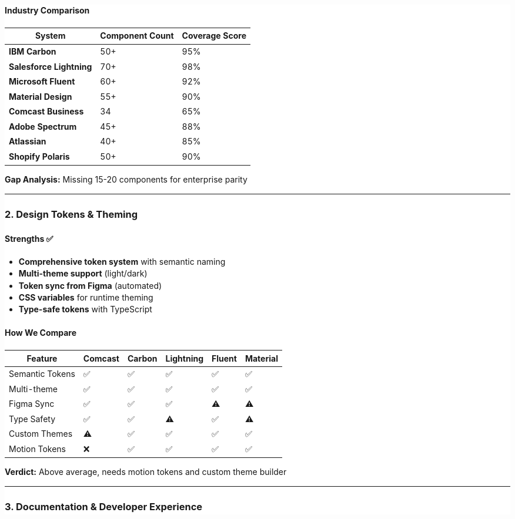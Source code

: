 #### Industry Comparison

| System | Component Count | Coverage Score |
|--------|----------------|----------------|
| **IBM Carbon** | 50+ | 95% |
| **Salesforce Lightning** | 70+ | 98% |
| **Microsoft Fluent** | 60+ | 92% |
| **Material Design** | 55+ | 90% |
| **Comcast Business** | 34 | 65% |
| **Adobe Spectrum** | 45+ | 88% |
| **Atlassian** | 40+ | 85% |
| **Shopify Polaris** | 50+ | 90% |

**Gap Analysis:** Missing 15-20 components for enterprise parity

---

### 2. Design Tokens & Theming

#### Strengths ✅
- **Comprehensive token system** with semantic naming
- **Multi-theme support** (light/dark)
- **Token sync from Figma** (automated)
- **CSS variables** for runtime theming
- **Type-safe tokens** with TypeScript

#### How We Compare

| Feature | Comcast | Carbon | Lightning | Fluent | Material |
|---------|---------|--------|-----------|--------|----------|
| Semantic Tokens | ✅ | ✅ | ✅ | ✅ | ✅ |
| Multi-theme | ✅ | ✅ | ✅ | ✅ | ✅ |
| Figma Sync | ✅ | ✅ | ✅ | ⚠️ | ⚠️ |
| Type Safety | ✅ | ✅ | ⚠️ | ✅ | ⚠️ |
| Custom Themes | ⚠️ | ✅ | ✅ | ✅ | ✅ |
| Motion Tokens | ❌ | ✅ | ✅ | ✅ | ✅ |

**Verdict:** Above average, needs motion tokens and custom theme builder

---

### 3. Documentation & Developer Experience
